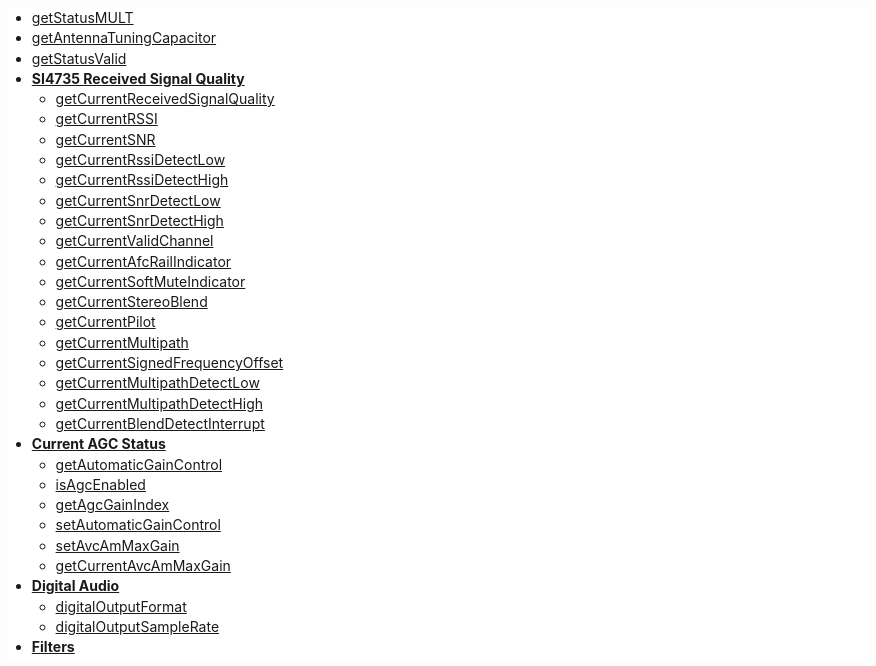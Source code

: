   * [getStatusMULT](https://github.com/pu2clr/SI4735/blob/master/extras/apidoc/api_pu2clr_si47xx.md#getstatusmult)
  * [getAntennaTuningCapacitor](https://github.com/pu2clr/SI4735/blob/master/extras/apidoc/api_pu2clr_si47xx.md#getantennatuningcapacitor)
  * [getStatusValid](https://github.com/pu2clr/SI4735/blob/master/extras/apidoc/api_pu2clr_si47xx.md#getstatusvalid)
* [__SI4735 Received Signal Quality__](https://github.com/pu2clr/SI4735/blob/master/extras/apidoc/api_pu2clr_si47xx.md#si4735-received-signal-quality)
  * [getCurrentReceivedSignalQuality](https://github.com/pu2clr/SI4735/blob/master/extras/apidoc/api_pu2clr_si47xx.md#getcurrentreceivedsignalquality)
  * [getCurrentRSSI](https://github.com/pu2clr/SI4735/blob/master/extras/apidoc/api_pu2clr_si47xx.md#getcurrentrssi)
  * [getCurrentSNR](https://github.com/pu2clr/SI4735/blob/master/extras/apidoc/api_pu2clr_si47xx.md#getcurrentsnr)
  * [getCurrentRssiDetectLow](https://github.com/pu2clr/SI4735/blob/master/extras/apidoc/api_pu2clr_si47xx.md#getcurrentrssidetectlow)
  * [getCurrentRssiDetectHigh](https://github.com/pu2clr/SI4735/blob/master/extras/apidoc/api_pu2clr_si47xx.md#getcurrentrssidetecthigh)
  * [getCurrentSnrDetectLow](https://github.com/pu2clr/SI4735/blob/master/extras/apidoc/api_pu2clr_si47xx.md#getcurrentsnrdetectlow)
  * [getCurrentSnrDetectHigh](https://github.com/pu2clr/SI4735/blob/master/extras/apidoc/api_pu2clr_si47xx.md#getcurrentsnrdetecthigh)
  * [getCurrentValidChannel](https://github.com/pu2clr/SI4735/blob/master/extras/apidoc/api_pu2clr_si47xx.md#getcurrentvalidchannel)
  * [getCurrentAfcRailIndicator](https://github.com/pu2clr/SI4735/blob/master/extras/apidoc/api_pu2clr_si47xx.md#getcurrentafcrailindicator)
  * [getCurrentSoftMuteIndicator](https://github.com/pu2clr/SI4735/blob/master/extras/apidoc/api_pu2clr_si47xx.md#getcurrentsoftmuteindicator)
  * [getCurrentStereoBlend](https://github.com/pu2clr/SI4735/blob/master/extras/apidoc/api_pu2clr_si47xx.md#getcurrentstereoblend)
  * [getCurrentPilot](https://github.com/pu2clr/SI4735/blob/master/extras/apidoc/api_pu2clr_si47xx.md#getcurrentpilot)
  * [getCurrentMultipath](https://github.com/pu2clr/SI4735/blob/master/extras/apidoc/api_pu2clr_si47xx.md#getcurrentmultipath)
  * [getCurrentSignedFrequencyOffset](https://github.com/pu2clr/SI4735/blob/master/extras/apidoc/api_pu2clr_si47xx.md#getcurrentsignedfrequencyoffset)
  * [getCurrentMultipathDetectLow](https://github.com/pu2clr/SI4735/blob/master/extras/apidoc/api_pu2clr_si47xx.md#getcurrentmultipathdetectlow)
  * [getCurrentMultipathDetectHigh](https://github.com/pu2clr/SI4735/blob/master/extras/apidoc/api_pu2clr_si47xx.md#getcurrentmultipathdetecthigh)
  * [getCurrentBlendDetectInterrupt](https://github.com/pu2clr/SI4735/blob/master/extras/apidoc/api_pu2clr_si47xx.md#getcurrentblenddetectinterrupt)
* [__Current AGC Status__](https://github.com/pu2clr/SI4735/blob/master/extras/apidoc/api_pu2clr_si47xx.md#current-agc-status)
  * [getAutomaticGainControl](https://github.com/pu2clr/SI4735/blob/master/extras/apidoc/api_pu2clr_si47xx.md#getautomaticgaincontrol)
  * [isAgcEnabled](https://github.com/pu2clr/SI4735/blob/master/extras/apidoc/api_pu2clr_si47xx.md#isagcenabled)
  * [getAgcGainIndex](https://github.com/pu2clr/SI4735/blob/master/extras/apidoc/api_pu2clr_si47xx.md#getagcgainindex)
  * [setAutomaticGainControl](https://github.com/pu2clr/SI4735/blob/master/extras/apidoc/api_pu2clr_si47xx.md#setautomaticgaincontrol)
  * [setAvcAmMaxGain](https://github.com/pu2clr/SI4735/blob/master/extras/apidoc/api_pu2clr_si47xx.md#setavcammaxgain)
  * [getCurrentAvcAmMaxGain](https://github.com/pu2clr/SI4735/blob/master/extras/apidoc/api_pu2clr_si47xx.md#getcurrentavcammaxgain)
* [__Digital Audio__](https://github.com/pu2clr/SI4735/blob/master/extras/apidoc/api_pu2clr_si47xx.md#digital-audio)
  * [digitalOutputFormat](https://github.com/pu2clr/SI4735/blob/master/extras/apidoc/api_pu2clr_si47xx.md#digitaloutputformat)
  * [digitalOutputSampleRate](https://github.com/pu2clr/SI4735/blob/master/extras/apidoc/api_pu2clr_si47xx.md#digitaloutputsamplerate)
* [__Filters__](https://github.com/pu2clr/SI4735/blob/master/extras/apidoc/api_pu2clr_si47xx.md#filters)